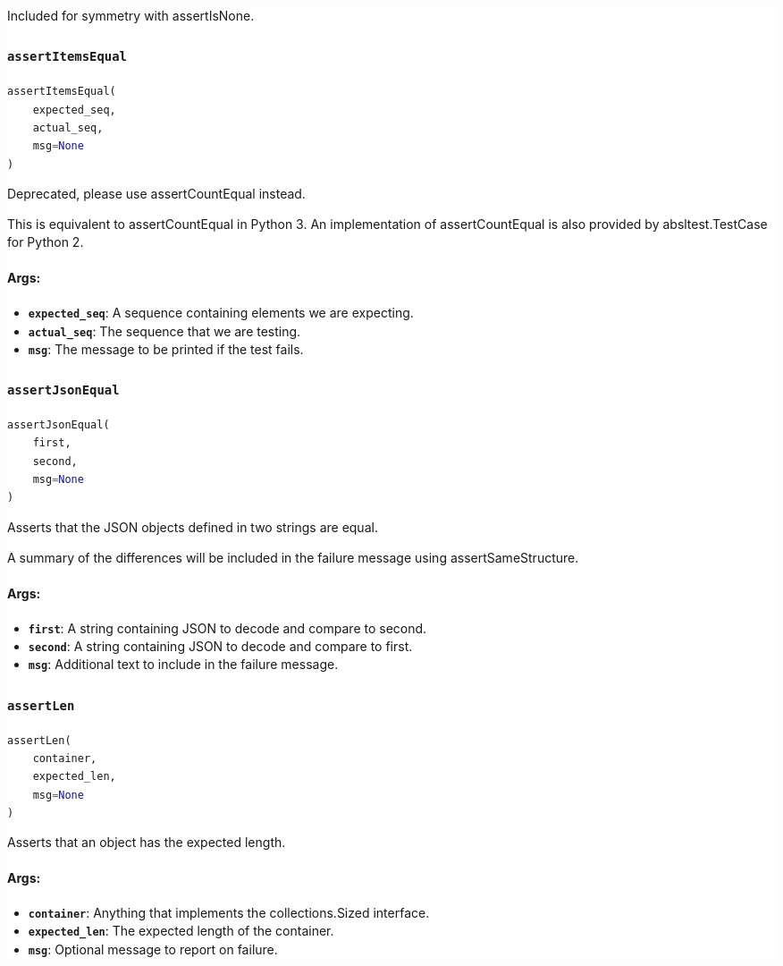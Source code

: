 Included for symmetry with assertIsNone.

<h3 id="assertItemsEqual"><code>assertItemsEqual</code></h3>

``` python
assertItemsEqual(
    expected_seq,
    actual_seq,
    msg=None
)
```

Deprecated, please use assertCountEqual instead.

This is equivalent to assertCountEqual in Python 3. An implementation of
assertCountEqual is also provided by absltest.TestCase for Python 2.

#### Args:

* <b>`expected_seq`</b>: A sequence containing elements we are expecting.
* <b>`actual_seq`</b>: The sequence that we are testing.
* <b>`msg`</b>: The message to be printed if the test fails.

<h3 id="assertJsonEqual"><code>assertJsonEqual</code></h3>

``` python
assertJsonEqual(
    first,
    second,
    msg=None
)
```

Asserts that the JSON objects defined in two strings are equal.

A summary of the differences will be included in the failure message
using assertSameStructure.

#### Args:

* <b>`first`</b>: A string containing JSON to decode and compare to second.
* <b>`second`</b>: A string containing JSON to decode and compare to first.
* <b>`msg`</b>: Additional text to include in the failure message.

<h3 id="assertLen"><code>assertLen</code></h3>

``` python
assertLen(
    container,
    expected_len,
    msg=None
)
```

Asserts that an object has the expected length.

#### Args:

* <b>`container`</b>: Anything that implements the collections.Sized interface.
* <b>`expected_len`</b>: The expected length of the container.
* <b>`msg`</b>: Optional message to report on failure.
